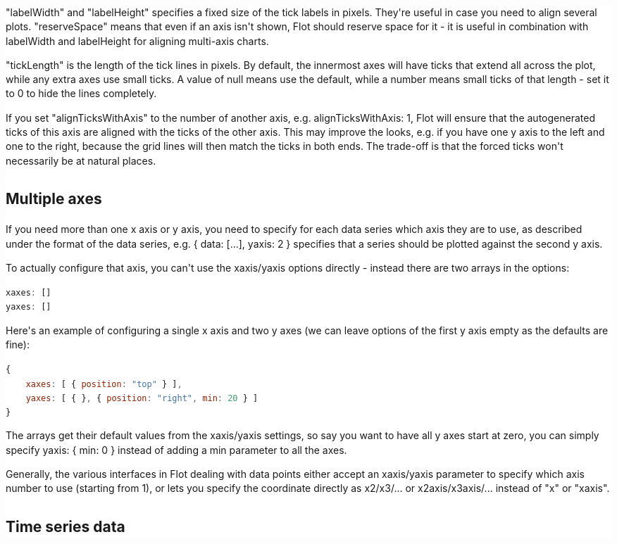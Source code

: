 "labelWidth" and "labelHeight" specifies a fixed size of the tick
labels in pixels. They're useful in case you need to align several
plots. "reserveSpace" means that even if an axis isn't shown, Flot
should reserve space for it - it is useful in combination with
labelWidth and labelHeight for aligning multi-axis charts.

"tickLength" is the length of the tick lines in pixels. By default, the
innermost axes will have ticks that extend all across the plot, while
any extra axes use small ticks. A value of null means use the default,
while a number means small ticks of that length - set it to 0 to hide
the lines completely.

If you set "alignTicksWithAxis" to the number of another axis, e.g.
alignTicksWithAxis: 1, Flot will ensure that the autogenerated ticks
of this axis are aligned with the ticks of the other axis. This may
improve the looks, e.g. if you have one y axis to the left and one to
the right, because the grid lines will then match the ticks in both
ends. The trade-off is that the forced ticks won't necessarily be at
natural places.


## Multiple axes ##

If you need more than one x axis or y axis, you need to specify for
each data series which axis they are to use, as described under the
format of the data series, e.g. { data: [...], yaxis: 2 } specifies
that a series should be plotted against the second y axis.

To actually configure that axis, you can't use the xaxis/yaxis options
directly - instead there are two arrays in the options:

```js
xaxes: []
yaxes: []
```

Here's an example of configuring a single x axis and two y axes (we
can leave options of the first y axis empty as the defaults are fine):

```js
{
	xaxes: [ { position: "top" } ],
	yaxes: [ { }, { position: "right", min: 20 } ]
}
```

The arrays get their default values from the xaxis/yaxis settings, so
say you want to have all y axes start at zero, you can simply specify
yaxis: { min: 0 } instead of adding a min parameter to all the axes.

Generally, the various interfaces in Flot dealing with data points
either accept an xaxis/yaxis parameter to specify which axis number to
use (starting from 1), or lets you specify the coordinate directly as
x2/x3/... or x2axis/x3axis/... instead of "x" or "xaxis".


## Time series data ##
